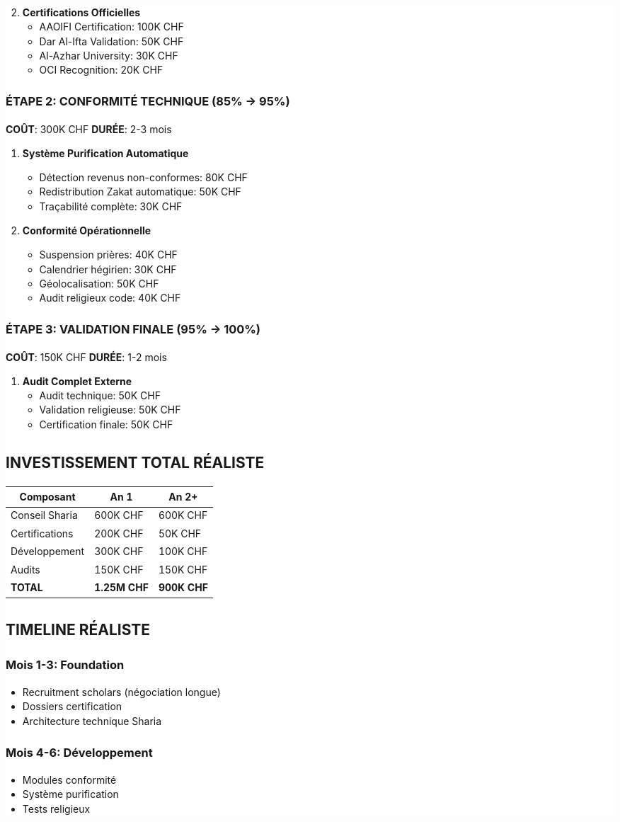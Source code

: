 2. **Certifications Officielles**
   - AAOIFI Certification: 100K CHF
   - Dar Al-Ifta Validation: 50K CHF
   - Al-Azhar University: 30K CHF
   - OCI Recognition: 20K CHF

### ÉTAPE 2: CONFORMITÉ TECHNIQUE (85% → 95%)
**COÛT**: 300K CHF
**DURÉE**: 2-3 mois

1. **Système Purification Automatique**
   - Détection revenus non-conformes: 80K CHF
   - Redistribution Zakat automatique: 50K CHF
   - Traçabilité complète: 30K CHF

2. **Conformité Opérationnelle**
   - Suspension prières: 40K CHF
   - Calendrier hégirien: 30K CHF
   - Géolocalisation: 50K CHF
   - Audit religieux code: 40K CHF

### ÉTAPE 3: VALIDATION FINALE (95% → 100%)
**COÛT**: 150K CHF
**DURÉE**: 1-2 mois

1. **Audit Complet Externe**
   - Audit technique: 50K CHF
   - Validation religieuse: 50K CHF
   - Certification finale: 50K CHF

## INVESTISSEMENT TOTAL RÉALISTE

| Composant | An 1 | An 2+ |
|-----------|------|-------|
| Conseil Sharia | 600K CHF | 600K CHF |
| Certifications | 200K CHF | 50K CHF |
| Développement | 300K CHF | 100K CHF |
| Audits | 150K CHF | 150K CHF |
| **TOTAL** | **1.25M CHF** | **900K CHF** |

## TIMELINE RÉALISTE

### Mois 1-3: Foundation
- Recruitment scholars (négociation longue)
- Dossiers certification
- Architecture technique Sharia

### Mois 4-6: Développement  
- Modules conformité
- Système purification
- Tests religieux
